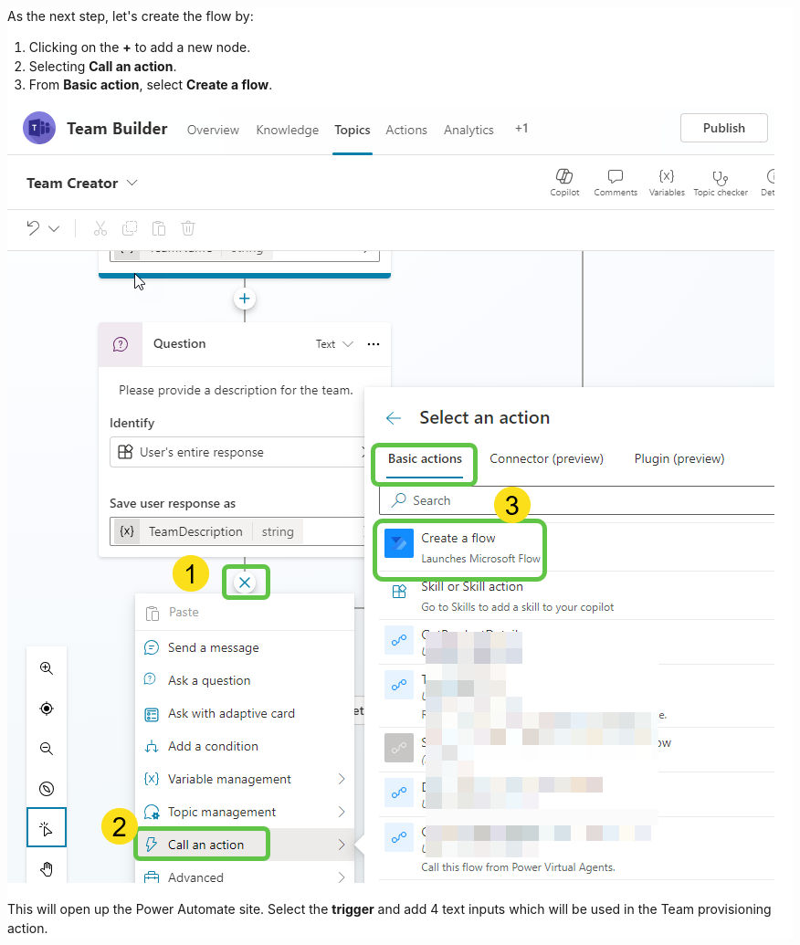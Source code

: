 As the next step, let's create the flow by:

1. Clicking on the **+** to add a new node.
2. Selecting **Call an action**.
3. From **Basic action**, select **Create a flow**.

![Create Flow](\images\06_CopilotCreateTeam\23.png)

This will open up the Power Automate site. Select the **trigger** and add 4 text inputs which will be used in the Team provisioning action.
